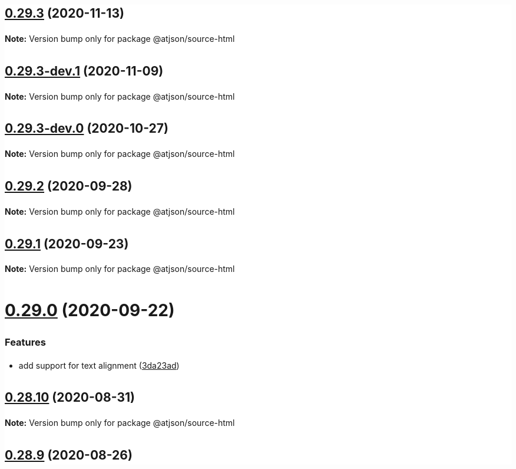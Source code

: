 ## [0.29.3](https://github.com/CondeNast/atjson/compare/@atjson/source-html@0.29.2...@atjson/source-html@0.29.3) (2020-11-13)

**Note:** Version bump only for package @atjson/source-html

## [0.29.3-dev.1](https://github.com/CondeNast/atjson/compare/@atjson/source-html@0.29.3-dev.0...@atjson/source-html@0.29.3-dev.1) (2020-11-09)

**Note:** Version bump only for package @atjson/source-html

## [0.29.3-dev.0](https://github.com/CondeNast/atjson/compare/@atjson/source-html@0.29.2...@atjson/source-html@0.29.3-dev.0) (2020-10-27)

**Note:** Version bump only for package @atjson/source-html

## [0.29.2](https://github.com/CondeNast/atjson/compare/@atjson/source-html@0.29.1...@atjson/source-html@0.29.2) (2020-09-28)

**Note:** Version bump only for package @atjson/source-html

## [0.29.1](https://github.com/CondeNast/atjson/compare/@atjson/source-html@0.29.0...@atjson/source-html@0.29.1) (2020-09-23)

**Note:** Version bump only for package @atjson/source-html

# [0.29.0](https://github.com/CondeNast/atjson/compare/@atjson/source-html@0.28.10...@atjson/source-html@0.29.0) (2020-09-22)

### Features

- add support for text alignment ([3da23ad](https://github.com/CondeNast/atjson/commit/3da23ad2eec4cfabe80a363618e6eb1b2ae8ffe0))

## [0.28.10](https://github.com/CondeNast/atjson/compare/@atjson/source-html@0.28.9...@atjson/source-html@0.28.10) (2020-08-31)

**Note:** Version bump only for package @atjson/source-html

## [0.28.9](https://github.com/CondeNast/atjson/compare/@atjson/source-html@0.28.8...@atjson/source-html@0.28.9) (2020-08-26)
